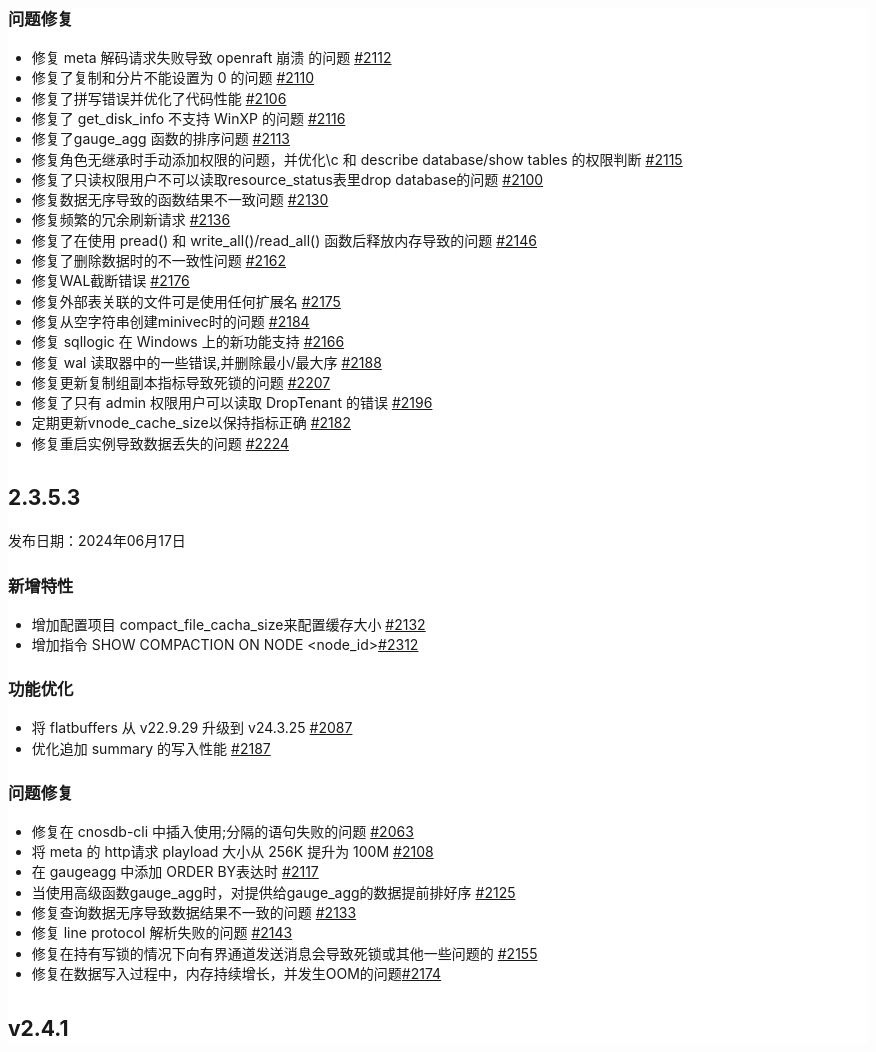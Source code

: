 ### 问题修复

- 修复 meta 解码请求失败导致 openraft 崩溃 的问题 [#2112](https://github.com/cnosdb/cnosdb/pull/2112)
- 修复了复制和分片不能设置为 0 的问题 [#2110](https://github.com/cnosdb/cnosdb/pull/2110)
- 修复了拼写错误并优化了代码性能 [#2106](https://github.com/cnosdb/cnosdb/pull/2106)
- 修复了 get_disk_info 不支持 WinXP 的问题 [#2116](https://github.com/cnosdb/cnosdb/pull/2116)
- 修复了gauge_agg 函数的排序问题 [#2113](https://github.com/cnosdb/cnosdb/pull/2113)
- 修复角色无继承时手动添加权限的问题，并优化\c 和 describe database/show tables 的权限判断 [#2115](https://github.com/cnosdb/cnosdb/pull/2115)
- 修复了只读权限用户不可以读取resource_status表里drop database的问题 [#2100](https://github.com/cnosdb/cnosdb/pull/2100)
- 修复数据无序导致的函数结果不一致问题 [#2130](https://github.com/cnosdb/cnosdb/pull/2130)
- 修复频繁的冗余刷新请求 [#2136](https://github.com/cnosdb/cnosdb/pull/2136)
- 修复了在使用 pread() 和 write_all()/read_all() 函数后释放内存导致的问题 [#2146](https://github.com/cnosdb/cnosdb/pull/2146)
- 修复了删除数据时的不一致性问题 [#2162](https://github.com/cnosdb/cnosdb/pull/2162)
- 修复WAL截断错误 [#2176](https://github.com/cnosdb/cnosdb/pull/2176)
- 修复外部表关联的文件可是使用任何扩展名 [#2175](https://github.com/cnosdb/cnosdb/pull/2175)
- 修复从空字符串创建minivec时的问题 [#2184](https://github.com/cnosdb/cnosdb/pull/2184)
- 修复 sqllogic 在 Windows 上的新功能支持 [#2166](https://github.com/cnosdb/cnosdb/pull/2166)
- 修复 wal 读取器中的一些错误,并删除最小/最大序 [#2188](https://github.com/cnosdb/cnosdb/pull/2188)
- 修复更新复制组副本指标导致死锁的问题 [#2207](https://github.com/cnosdb/cnosdb/pull/2207)
- 修复了只有 admin 权限用户可以读取 DropTenant 的错误 [#2196](https://github.com/cnosdb/cnosdb/pull/2196)
- 定期更新vnode_cache_size以保持指标正确  [#2182](https://github.com/cnosdb/cnosdb/pull/2182)
- 修复重启实例导致数据丢失的问题 [#2224](https://github.com/cnosdb/cnosdb/pull/2224)

## 2.3.5.3

发布日期：2024年06月17日

### 新增特性

- 增加配置项目 compact_file_cacha_size来配置缓存大小 [#2132](https://github.com/cnosdb/cnosdb/pull/2132)
- 增加指令 SHOW COMPACTION ON NODE <node_id>[#2312](https://github.com/cnosdb/cnosdb/pull/2312)

### 功能优化

- 将 flatbuffers 从 v22.9.29 升级到 v24.3.25 [#2087](https://github.com/cnosdb/cnosdb/pull/2087)
- 优化追加 summary 的写入性能 [#2187](https://github.com/cnosdb/cnosdb/pull/2187)

### 问题修复

- 修复在 cnosdb-cli 中插入使用;分隔的语句失败的问题 [#2063](https://github.com/cnosdb/cnosdb/pull/2063)
- 将 meta 的 http请求 playload 大小从 256K 提升为 100M [#2108](https://github.com/cnosdb/cnosdb/pull/2108)
- 在 gaugeagg 中添加 ORDER BY表达时 [#2117](https://github.com/cnosdb/cnosdb/pull/2117)
- 当使用高级函数gauge_agg时，对提供给gauge_agg的数据提前排好序 [#2125](https://github.com/cnosdb/cnosdb/pull/2125)
- 修复查询数据无序导致数据结果不一致的问题 [#2133](https://github.com/cnosdb/cnosdb/pull/2133)
- 修复 line protocol 解析失败的问题 [#2143](https://github.com/cnosdb/cnosdb/pull/2143)
- 修复在持有写锁的情况下向有界通道发送消息会导致死锁或其他一些问题的 [#2155](https://github.com/cnosdb/cnosdb/pull/2155)
- 修复在数据写入过程中，内存持续增长，并发生OOM的问题[#2174](https://github.com/cnosdb/cnosdb/pull/2174)

## v2.4.1
